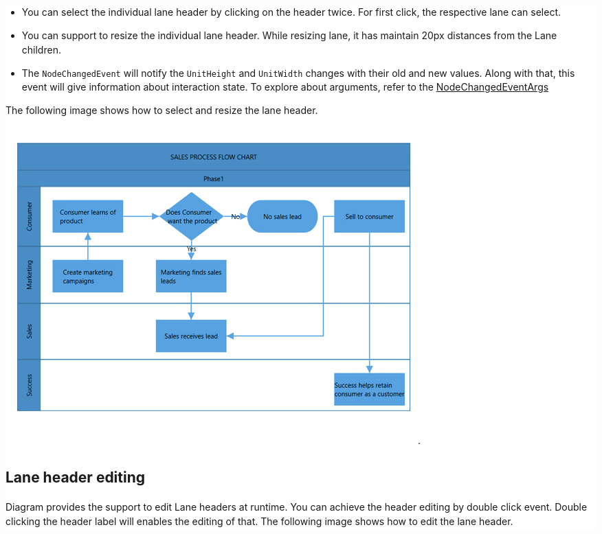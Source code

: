  * You can select the individual lane header by clicking on the header twice. For first click, the respective lane can select. 

 * You can support to resize the individual lane  header. While resizing lane, it has maintain 20px distances from the Lane children.
 * The `NodeChangedEvent` will notify the `UnitHeight` and `UnitWidth` changes with their old and new values. Along with that, this event will give information about  interaction state. To explore about arguments, refer to the [NodeChangedEventArgs](https://help.syncfusion.com/cr/wpf/Syncfusion.UI.Xaml.Diagram.NodeChangedEventArgs.html) 

 The following image shows how to select and resize the lane header.

![Header Select and Resize](../Swimlane-images/Header_Selection_Resize.gif).
  
## Lane header editing

Diagram provides the support to edit Lane headers at runtime. You can achieve the header editing by double click event. Double clicking the header label will enables the editing of that.
The following image shows how to edit the lane header.
